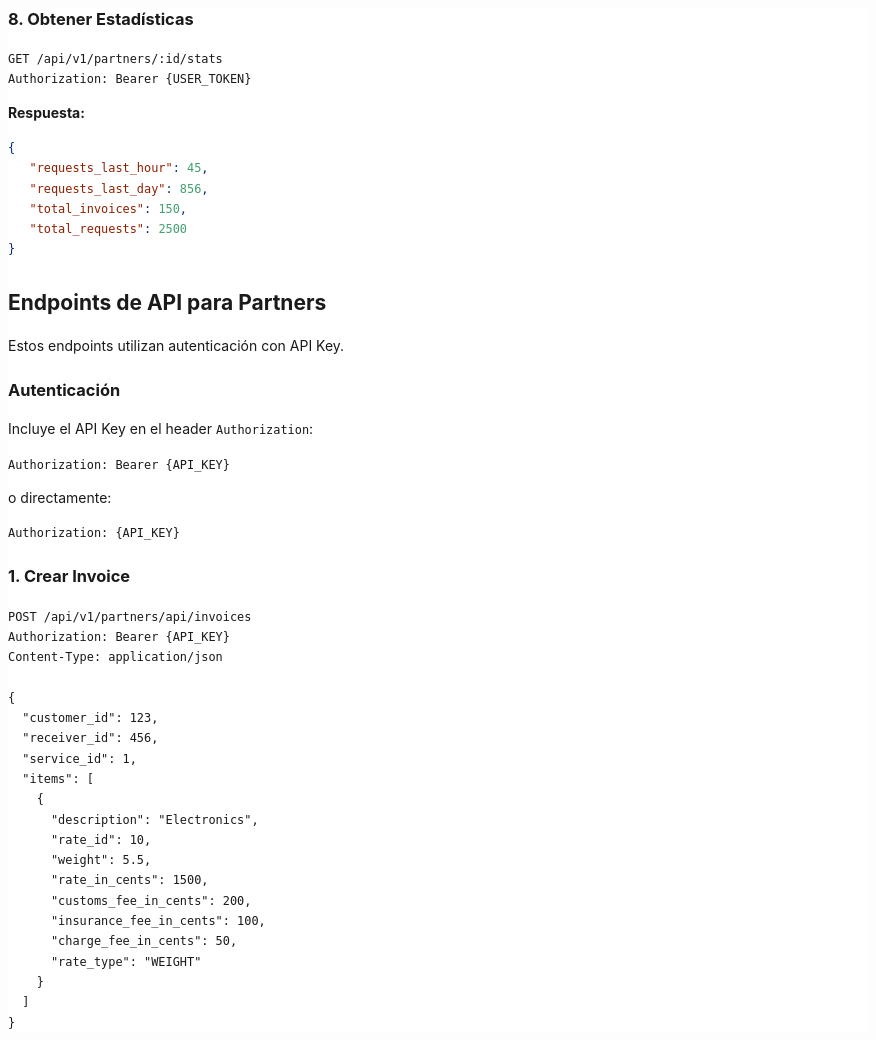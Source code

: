 ### 8. Obtener Estadísticas

```http
GET /api/v1/partners/:id/stats
Authorization: Bearer {USER_TOKEN}
```

**Respuesta:**

```json
{
   "requests_last_hour": 45,
   "requests_last_day": 856,
   "total_invoices": 150,
   "total_requests": 2500
}
```

## Endpoints de API para Partners

Estos endpoints utilizan autenticación con API Key.

### Autenticación

Incluye el API Key en el header `Authorization`:

```http
Authorization: Bearer {API_KEY}
```

o directamente:

```http
Authorization: {API_KEY}
```

### 1. Crear Invoice

```http
POST /api/v1/partners/api/invoices
Authorization: Bearer {API_KEY}
Content-Type: application/json

{
  "customer_id": 123,
  "receiver_id": 456,
  "service_id": 1,
  "items": [
    {
      "description": "Electronics",
      "rate_id": 10,
      "weight": 5.5,
      "rate_in_cents": 1500,
      "customs_fee_in_cents": 200,
      "insurance_fee_in_cents": 100,
      "charge_fee_in_cents": 50,
      "rate_type": "WEIGHT"
    }
  ]
}
```
